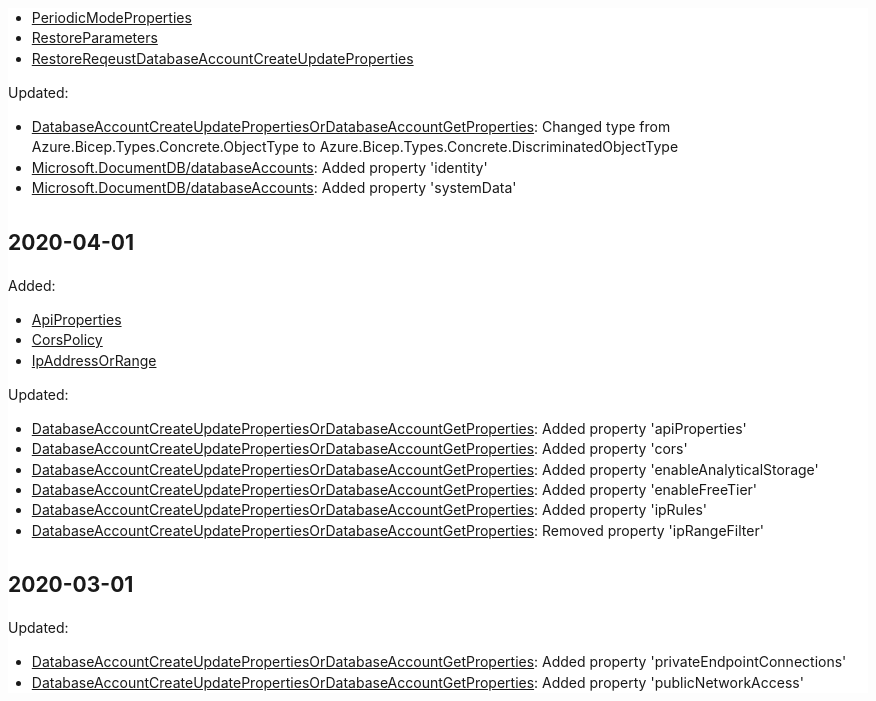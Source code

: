 * [PeriodicModeProperties](~/microsoft.documentdb/2020-06-01-preview/databaseaccounts.md#periodicmodeproperties)
* [RestoreParameters](~/microsoft.documentdb/2020-06-01-preview/databaseaccounts.md#restoreparameters)
* [RestoreReqeustDatabaseAccountCreateUpdateProperties](~/microsoft.documentdb/2020-06-01-preview/databaseaccounts.md#restorereqeustdatabaseaccountcreateupdateproperties)

Updated:

* [DatabaseAccountCreateUpdatePropertiesOrDatabaseAccountGetProperties](~/microsoft.documentdb/2020-06-01-preview/databaseaccounts.md#databaseaccountcreateupdatepropertiesordatabaseaccountgetproperties): Changed type from Azure.Bicep.Types.Concrete.ObjectType to Azure.Bicep.Types.Concrete.DiscriminatedObjectType
* [Microsoft.DocumentDB/databaseAccounts](~/microsoft.documentdb/2020-06-01-preview/databaseaccounts.md#microsoftdocumentdbdatabaseaccounts): Added property 'identity'
* [Microsoft.DocumentDB/databaseAccounts](~/microsoft.documentdb/2020-06-01-preview/databaseaccounts.md#microsoftdocumentdbdatabaseaccounts): Added property 'systemData'


## 2020-04-01

Added:

* [ApiProperties](~/microsoft.documentdb/2020-04-01/databaseaccounts.md#apiproperties)
* [CorsPolicy](~/microsoft.documentdb/2020-04-01/databaseaccounts.md#corspolicy)
* [IpAddressOrRange](~/microsoft.documentdb/2020-04-01/databaseaccounts.md#ipaddressorrange)

Updated:

* [DatabaseAccountCreateUpdatePropertiesOrDatabaseAccountGetProperties](~/microsoft.documentdb/2020-04-01/databaseaccounts.md#databaseaccountcreateupdatepropertiesordatabaseaccountgetproperties): Added property 'apiProperties'
* [DatabaseAccountCreateUpdatePropertiesOrDatabaseAccountGetProperties](~/microsoft.documentdb/2020-04-01/databaseaccounts.md#databaseaccountcreateupdatepropertiesordatabaseaccountgetproperties): Added property 'cors'
* [DatabaseAccountCreateUpdatePropertiesOrDatabaseAccountGetProperties](~/microsoft.documentdb/2020-04-01/databaseaccounts.md#databaseaccountcreateupdatepropertiesordatabaseaccountgetproperties): Added property 'enableAnalyticalStorage'
* [DatabaseAccountCreateUpdatePropertiesOrDatabaseAccountGetProperties](~/microsoft.documentdb/2020-04-01/databaseaccounts.md#databaseaccountcreateupdatepropertiesordatabaseaccountgetproperties): Added property 'enableFreeTier'
* [DatabaseAccountCreateUpdatePropertiesOrDatabaseAccountGetProperties](~/microsoft.documentdb/2020-04-01/databaseaccounts.md#databaseaccountcreateupdatepropertiesordatabaseaccountgetproperties): Added property 'ipRules'
* [DatabaseAccountCreateUpdatePropertiesOrDatabaseAccountGetProperties](~/microsoft.documentdb/2020-04-01/databaseaccounts.md#databaseaccountcreateupdatepropertiesordatabaseaccountgetproperties): Removed property 'ipRangeFilter'


## 2020-03-01

Updated:

* [DatabaseAccountCreateUpdatePropertiesOrDatabaseAccountGetProperties](~/microsoft.documentdb/2020-03-01/databaseaccounts.md#databaseaccountcreateupdatepropertiesordatabaseaccountgetproperties): Added property 'privateEndpointConnections'
* [DatabaseAccountCreateUpdatePropertiesOrDatabaseAccountGetProperties](~/microsoft.documentdb/2020-03-01/databaseaccounts.md#databaseaccountcreateupdatepropertiesordatabaseaccountgetproperties): Added property 'publicNetworkAccess'
